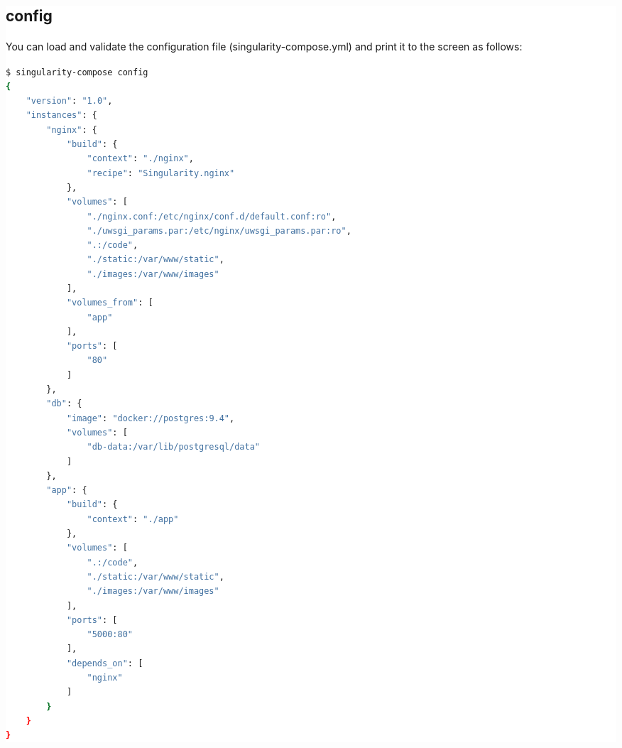 ```bash
```

## config

You can load and validate the configuration file (singularity-compose.yml) and
print it to the screen as follows:

```bash
$ singularity-compose config
{
    "version": "1.0",
    "instances": {
        "nginx": {
            "build": {
                "context": "./nginx",
                "recipe": "Singularity.nginx"
            },
            "volumes": [
                "./nginx.conf:/etc/nginx/conf.d/default.conf:ro",
                "./uwsgi_params.par:/etc/nginx/uwsgi_params.par:ro",
                ".:/code",
                "./static:/var/www/static",
                "./images:/var/www/images"
            ],
            "volumes_from": [
                "app"
            ],
            "ports": [
                "80"
            ]
        },
        "db": {
            "image": "docker://postgres:9.4",
            "volumes": [
                "db-data:/var/lib/postgresql/data"
            ]
        },
        "app": {
            "build": {
                "context": "./app"
            },
            "volumes": [
                ".:/code",
                "./static:/var/www/static",
                "./images:/var/www/images"
            ],
            "ports": [
                "5000:80"
            ],
            "depends_on": [
                "nginx"
            ]
        }
    }
}
```
